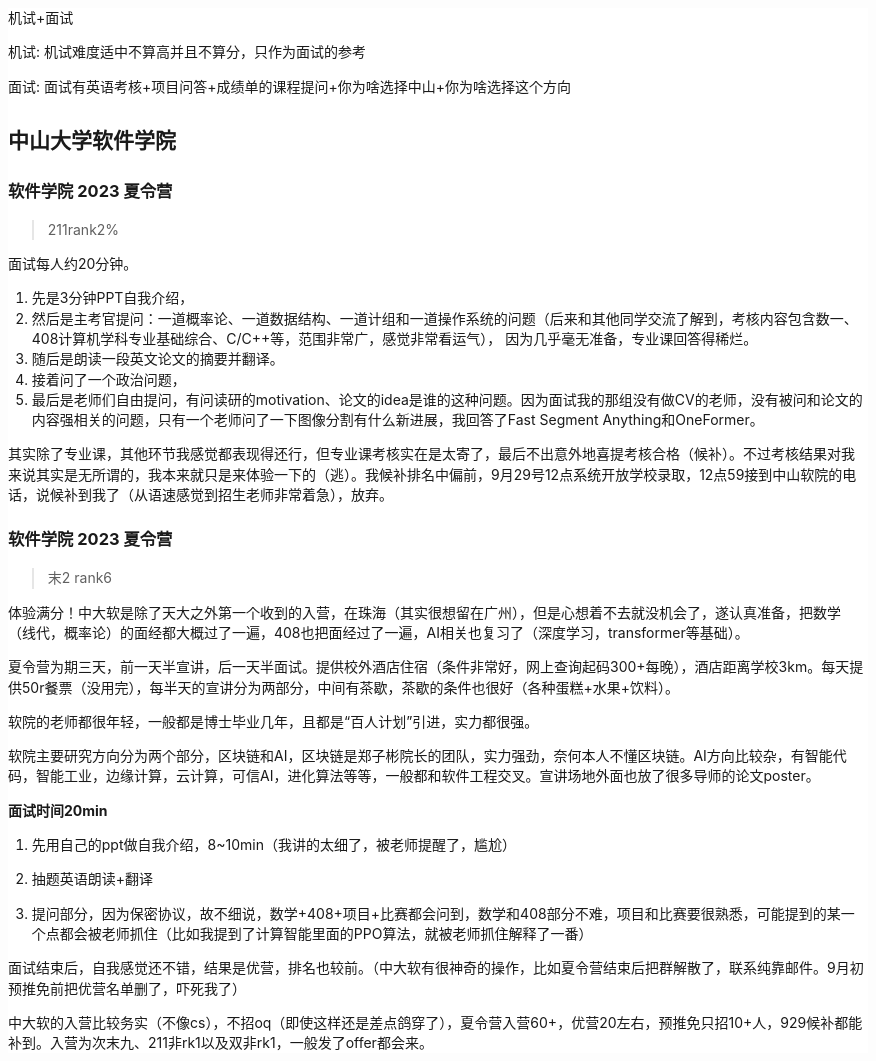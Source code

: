 机试+面试

机试: 机试难度适中不算高并且不算分，只作为面试的参考

面试: 面试有英语考核+项目问答+成绩单的课程提问+你为啥选择中山+你为啥选择这个方向


## 中山大学软件学院

### 软件学院 2023 夏令营

> 211rank2%

面试每人约20分钟。

1. 先是3分钟PPT自我介绍，
2. 然后是主考官提问：一道概率论、一道数据结构、一道计组和一道操作系统的问题（后来和其他同学交流了解到，考核内容包含数一、408计算机学科专业基础综合、C/C++等，范围非常广，感觉非常看运气），
	因为几乎毫无准备，专业课回答得稀烂。
3. 随后是朗读一段英文论文的摘要并翻译。
4. 接着问了一个政治问题，
5. 最后是老师们自由提问，有问读研的motivation、论文的idea是谁的这种问题。因为面试我的那组没有做CV的老师，没有被问和论文的内容强相关的问题，只有一个老师问了一下图像分割有什么新进展，我回答了Fast Segment Anything和OneFormer。

其实除了专业课，其他环节我感觉都表现得还行，但专业课考核实在是太寄了，最后不出意外地喜提考核合格（候补）。不过考核结果对我来说其实是无所谓的，我本来就只是来体验一下的（逃）。我候补排名中偏前，9月29号12点系统开放学校录取，12点59接到中山软院的电话，说候补到我了（从语速感觉到招生老师非常着急），放弃。



### 软件学院 2023 夏令营

> 末2 rank6

体验满分！中大软是除了天大之外第一个收到的入营，在珠海（其实很想留在广州），但是心想着不去就没机会了，遂认真准备，把数学（线代，概率论）的面经都大概过了一遍，408也把面经过了一遍，AI相关也复习了（深度学习，transformer等基础）。

夏令营为期三天，前一天半宣讲，后一天半面试。提供校外酒店住宿（条件非常好，网上查询起码300+每晚），酒店距离学校3km。每天提供50r餐票（没用完），每半天的宣讲分为两部分，中间有茶歇，茶歇的条件也很好（各种蛋糕+水果+饮料）。

软院的老师都很年轻，一般都是博士毕业几年，且都是“百人计划”引进，实力都很强。

软院主要研究方向分为两个部分，区块链和AI，区块链是郑子彬院长的团队，实力强劲，奈何本人不懂区块链。AI方向比较杂，有智能代码，智能工业，边缘计算，云计算，可信AI，进化算法等等，一般都和软件工程交叉。宣讲场地外面也放了很多导师的论文poster。


**面试时间20min**

1. 先用自己的ppt做自我介绍，8~10min（我讲的太细了，被老师提醒了，尴尬）

2. 抽题英语朗读+翻译

3. 提问部分，因为保密协议，故不细说，数学+408+项目+比赛都会问到，数学和408部分不难，项目和比赛要很熟悉，可能提到的某一个点都会被老师抓住（比如我提到了计算智能里面的PPO算法，就被老师抓住解释了一番）

面试结束后，自我感觉还不错，结果是优营，排名也较前。（中大软有很神奇的操作，比如夏令营结束后把群解散了，联系纯靠邮件。9月初预推免前把优营名单删了，吓死我了）

中大软的入营比较务实（不像cs），不招oq（即使这样还是差点鸽穿了），夏令营入营60+，优营20左右，预推免只招10+人，929候补都能补到。入营为次末九、211非rk1以及双非rk1，一般发了offer都会来。
